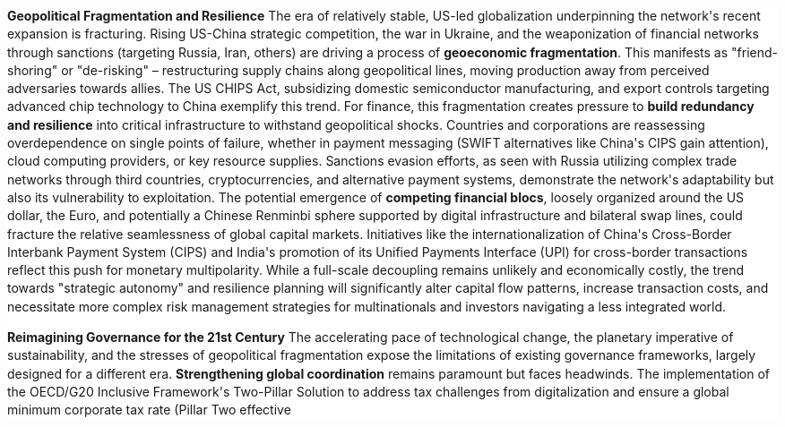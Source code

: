 **Geopolitical Fragmentation and Resilience**
The era of relatively stable, US-led globalization underpinning the network's recent expansion is fracturing. Rising US-China strategic competition, the war in Ukraine, and the weaponization of financial networks through sanctions (targeting Russia, Iran, others) are driving a process of **geoeconomic fragmentation**. This manifests as "friend-shoring" or "de-risking" – restructuring supply chains along geopolitical lines, moving production away from perceived adversaries towards allies. The US CHIPS Act, subsidizing domestic semiconductor manufacturing, and export controls targeting advanced chip technology to China exemplify this trend. For finance, this fragmentation creates pressure to **build redundancy and resilience** into critical infrastructure to withstand geopolitical shocks. Countries and corporations are reassessing overdependence on single points of failure, whether in payment messaging (SWIFT alternatives like China's CIPS gain attention), cloud computing providers, or key resource supplies. Sanctions evasion efforts, as seen with Russia utilizing complex trade networks through third countries, cryptocurrencies, and alternative payment systems, demonstrate the network's adaptability but also its vulnerability to exploitation. The potential emergence of **competing financial blocs**, loosely organized around the US dollar, the Euro, and potentially a Chinese Renminbi sphere supported by digital infrastructure and bilateral swap lines, could fracture the relative seamlessness of global capital markets. Initiatives like the internationalization of China's Cross-Border Interbank Payment System (CIPS) and India's promotion of its Unified Payments Interface (UPI) for cross-border transactions reflect this push for monetary multipolarity. While a full-scale decoupling remains unlikely and economically costly, the trend towards "strategic autonomy" and resilience planning will significantly alter capital flow patterns, increase transaction costs, and necessitate more complex risk management strategies for multinationals and investors navigating a less integrated world.

**Reimagining Governance for the 21st Century**
The accelerating pace of technological change, the planetary imperative of sustainability, and the stresses of geopolitical fragmentation expose the limitations of existing governance frameworks, largely designed for a different era. **Strengthening global coordination** remains paramount but faces headwinds. The implementation of the OECD/G20 Inclusive Framework's Two-Pillar Solution to address tax challenges from digitalization and ensure a global minimum corporate tax rate (Pillar Two effective